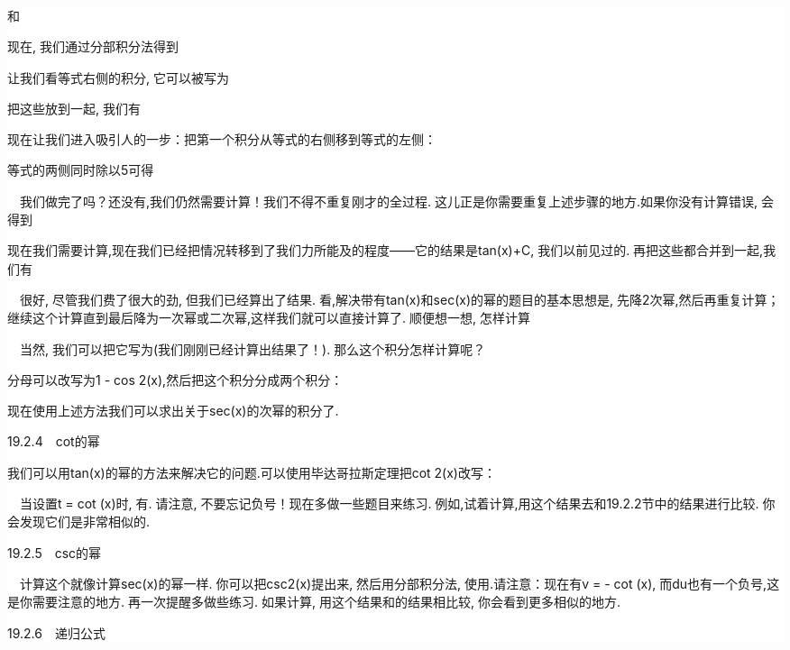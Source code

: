 和

现在, 我们通过分部积分法得到



让我们看等式右侧的积分, 它可以被写为



把这些放到一起, 我们有



现在让我们进入吸引人的一步：把第一个积分从等式的右侧移到等式的左侧：



等式的两侧同时除以5可得



　我们做完了吗？还没有,我们仍然需要计算！我们不得不重复刚才的全过程. 这儿正是你需要重复上述步骤的地方.如果你没有计算错误, 会得到



现在我们需要计算,现在我们已经把情况转移到了我们力所能及的程度——它的结果是tan(x)+C, 我们以前见过的. 再把这些都合并到一起,我们有



　很好, 尽管我们费了很大的劲, 但我们已经算出了结果. 看,解决带有tan(x)和sec(x)的幂的题目的基本思想是, 先降2次幂,然后再重复计算；继续这个计算直到最后降为一次幂或二次幂,这样我们就可以直接计算了. 顺便想一想, 怎样计算



　当然, 我们可以把它写为(我们刚刚已经计算出结果了！). 那么这个积分怎样计算呢？



分母可以改写为1 - cos 2(x),然后把这个积分分成两个积分：



现在使用上述方法我们可以求出关于sec(x)的次幂的积分了.





19.2.4　cot的幂


我们可以用tan(x)的幂的方法来解决它的问题.可以使用毕达哥拉斯定理把cot 2(x)改写：





　当设置t = cot (x)时, 有. 请注意, 不要忘记负号！现在多做一些题目来练习. 例如,试着计算,用这个结果去和19.2.2节中的结果进行比较. 你会发现它们是非常相似的.





19.2.5　csc的幂


　计算这个就像计算sec(x)的幂一样. 你可以把csc2(x)提出来, 然后用分部积分法, 使用.请注意：现在有v = - cot (x), 而du也有一个负号,这是你需要注意的地方. 再一次提醒多做些练习. 如果计算, 用这个结果和的结果相比较, 你会看到更多相似的地方.





19.2.6　递归公式
